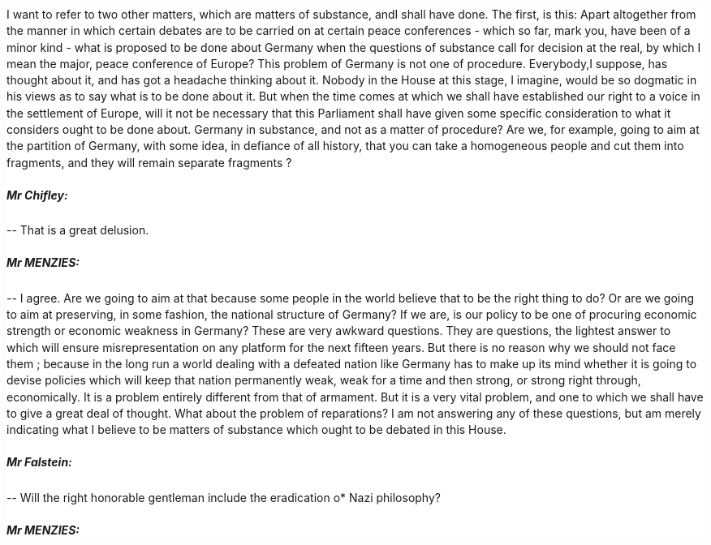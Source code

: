 I want to refer to two other matters, which are matters of substance, andI shall have done. The first, is this: Apart altogether from the manner in which certain debates are to be carried on at certain peace conferences - which so far, mark you, have been of a minor kind - what is proposed to be done about Germany when the questions of substance call for decision at the real, by which I mean the major, peace conference of Europe? This problem of Germany is not one of procedure. Everybody,I suppose, has thought about it, and has got a headache thinking about it. Nobody in the House at this stage, I imagine, would be so dogmatic in his views as to say what is to be done about it. But when the time comes at which we shall have established our right to a voice in the settlement of Europe, will it not be necessary that this Parliament shall have given some specific consideration to what it considers ought to be done about. Germany in substance, and not as a matter of procedure? Are we, for example, going to aim at the partition of Germany, with some idea, in defiance of  all history, that you can take a homogeneous people and cut them into fragments, and they will remain separate fragments ? 

##### Mr Chifley:

-- That is a great delusion. 

##### Mr MENZIES:

-- I agree. Are we going to aim at that because some people in the world believe that to be the right thing to do? Or are we going to aim at preserving, in some fashion, the national structure of Germany? If we are, is our policy to be one of procuring economic strength or economic weakness in Germany? These are very awkward questions. They are questions, the lightest answer to which will ensure misrepresentation on any platform for the next fifteen years. But there is no reason why we should not face them ; because in the long run a world dealing with a defeated nation like Germany has to make up its mind whether it is going to devise policies which will keep that nation permanently weak, weak for a time and then strong, or strong right through, economically. It is a problem entirely different from that of armament. But it is a very vital problem, and one to which we shall have to give a great deal of thought. What about the problem of reparations? I am not answering any of these questions, but am merely indicating what I believe to be matters of substance which ought to be debated in this House. 

##### Mr Falstein:

-- Will the right honorable gentleman include the eradication o* Nazi philosophy? 

##### Mr MENZIES:
